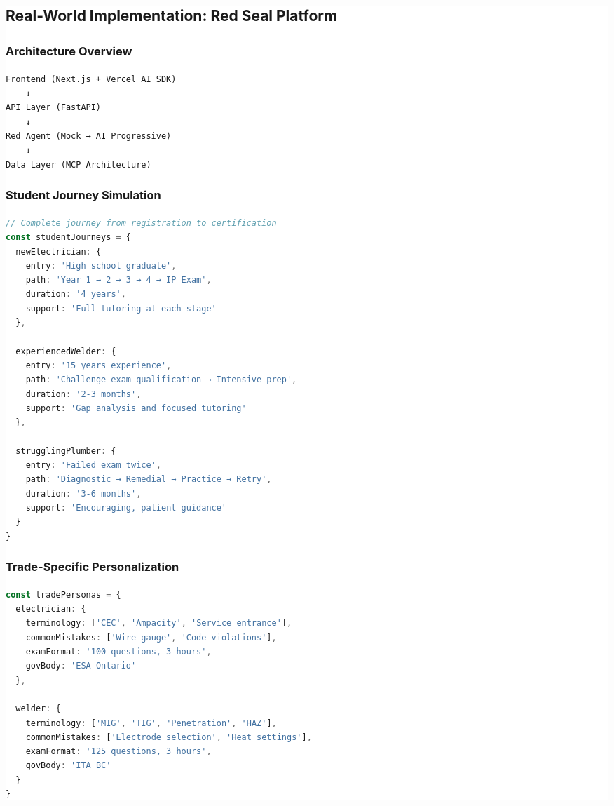 ## Real-World Implementation: Red Seal Platform

### Architecture Overview

```
Frontend (Next.js + Vercel AI SDK)
    ↓
API Layer (FastAPI)
    ↓
Red Agent (Mock → AI Progressive)
    ↓
Data Layer (MCP Architecture)
```

### Student Journey Simulation

```typescript
// Complete journey from registration to certification
const studentJourneys = {
  newElectrician: {
    entry: 'High school graduate',
    path: 'Year 1 → 2 → 3 → 4 → IP Exam',
    duration: '4 years',
    support: 'Full tutoring at each stage'
  },
  
  experiencedWelder: {
    entry: '15 years experience',
    path: 'Challenge exam qualification → Intensive prep',
    duration: '2-3 months',
    support: 'Gap analysis and focused tutoring'
  },
  
  strugglingPlumber: {
    entry: 'Failed exam twice',
    path: 'Diagnostic → Remedial → Practice → Retry',
    duration: '3-6 months',
    support: 'Encouraging, patient guidance'
  }
}
```

### Trade-Specific Personalization

```typescript
const tradePersonas = {
  electrician: {
    terminology: ['CEC', 'Ampacity', 'Service entrance'],
    commonMistakes: ['Wire gauge', 'Code violations'],
    examFormat: '100 questions, 3 hours',
    govBody: 'ESA Ontario'
  },
  
  welder: {
    terminology: ['MIG', 'TIG', 'Penetration', 'HAZ'],
    commonMistakes: ['Electrode selection', 'Heat settings'],
    examFormat: '125 questions, 3 hours',
    govBody: 'ITA BC'
  }
}
```

